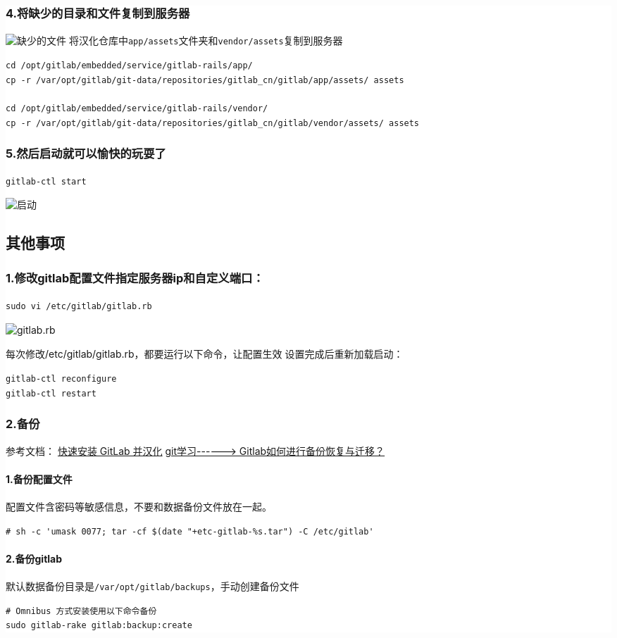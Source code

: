 ### 4.将缺少的目录和文件复制到服务器

![缺少的文件](./images/1533188575206.png)
将汉化仓库中`app/assets`文件夹和`vendor/assets`复制到服务器
```shell
cd /opt/gitlab/embedded/service/gitlab-rails/app/
cp -r /var/opt/gitlab/git-data/repositories/gitlab_cn/gitlab/app/assets/ assets

cd /opt/gitlab/embedded/service/gitlab-rails/vendor/
cp -r /var/opt/gitlab/git-data/repositories/gitlab_cn/gitlab/vendor/assets/ assets
```

### 5.然后启动就可以愉快的玩耍了
```shell
gitlab-ctl start
```

![启动](./images/1533185878559.png)

## 其他事项

### 1.修改gitlab配置文件指定服务器ip和自定义端口：
```shell
sudo vi /etc/gitlab/gitlab.rb
```

![gitlab.rb](./images/1533108903666.png)

每次修改/etc/gitlab/gitlab.rb，都要运行以下命令，让配置生效
设置完成后重新加载启动：
```shell
gitlab-ctl reconfigure
gitlab-ctl restart
```

### 2.备份
参考文档：
[快速安装 GitLab 并汉化](https://www.jianshu.com/p/7a0d6917e009?mType=Group)
[git学习------> Gitlab如何进行备份恢复与迁移？](https://blog.csdn.net/ouyang_peng/article/details/77070977)
#### 1.备份配置文件
配置文件含密码等敏感信息，不要和数据备份文件放在一起。
```shell
# sh -c 'umask 0077; tar -cf $(date "+etc-gitlab-%s.tar") -C /etc/gitlab'
```

#### 2.备份gitlab
默认数据备份目录是`/var/opt/gitlab/backups`，手动创建备份文件
```shell
# Omnibus 方式安装使用以下命令备份
sudo gitlab-rake gitlab:backup:create
```
